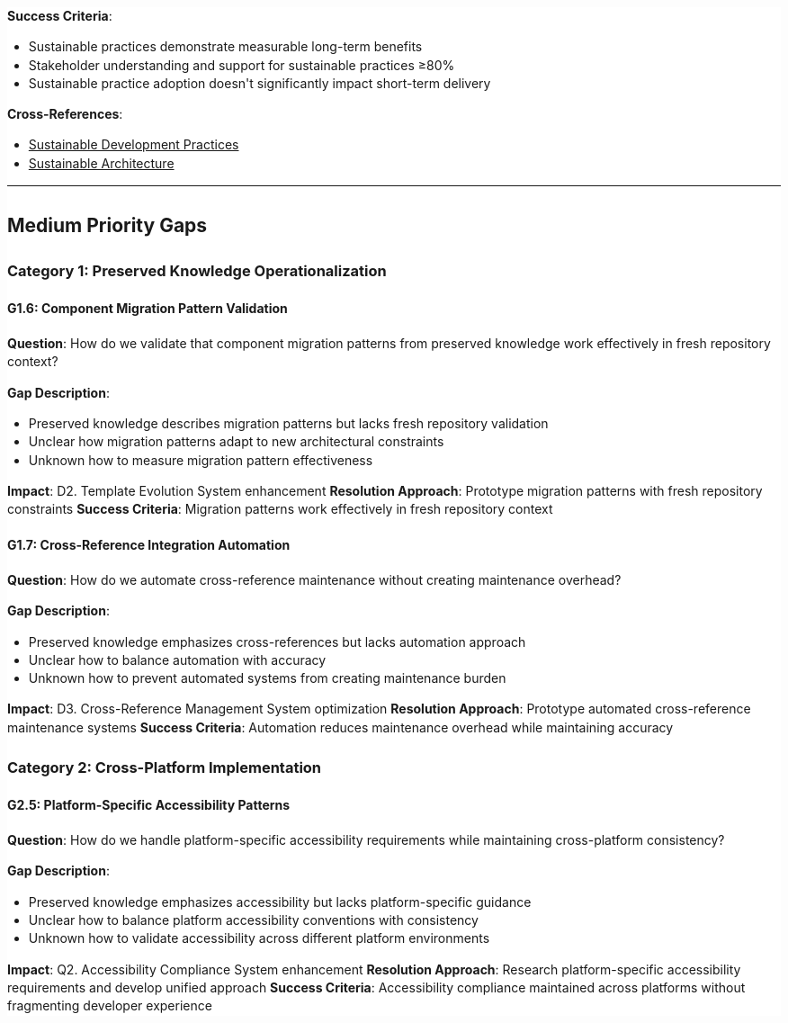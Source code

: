 **Success Criteria**:
- Sustainable practices demonstrate measurable long-term benefits
- Stakeholder understanding and support for sustainable practices ≥80%
- Sustainable practice adoption doesn't significantly impact short-term delivery

**Cross-References**:
- [Sustainable Development Practices](preserved-knowledge/sustainable-development-practices.md)
- [Sustainable Architecture](preserved-knowledge/true-native-architecture-concepts.md#sustainable-architecture)

---

## Medium Priority Gaps

### Category 1: Preserved Knowledge Operationalization

#### G1.6: Component Migration Pattern Validation
**Question**: How do we validate that component migration patterns from preserved knowledge work effectively in fresh repository context?

**Gap Description**:
- Preserved knowledge describes migration patterns but lacks fresh repository validation
- Unclear how migration patterns adapt to new architectural constraints
- Unknown how to measure migration pattern effectiveness

**Impact**: D2. Template Evolution System enhancement
**Resolution Approach**: Prototype migration patterns with fresh repository constraints
**Success Criteria**: Migration patterns work effectively in fresh repository context

#### G1.7: Cross-Reference Integration Automation
**Question**: How do we automate cross-reference maintenance without creating maintenance overhead?

**Gap Description**:
- Preserved knowledge emphasizes cross-references but lacks automation approach
- Unclear how to balance automation with accuracy
- Unknown how to prevent automated systems from creating maintenance burden

**Impact**: D3. Cross-Reference Management System optimization
**Resolution Approach**: Prototype automated cross-reference maintenance systems
**Success Criteria**: Automation reduces maintenance overhead while maintaining accuracy

### Category 2: Cross-Platform Implementation

#### G2.5: Platform-Specific Accessibility Patterns
**Question**: How do we handle platform-specific accessibility requirements while maintaining cross-platform consistency?

**Gap Description**:
- Preserved knowledge emphasizes accessibility but lacks platform-specific guidance
- Unclear how to balance platform accessibility conventions with consistency
- Unknown how to validate accessibility across different platform environments

**Impact**: Q2. Accessibility Compliance System enhancement
**Resolution Approach**: Research platform-specific accessibility requirements and develop unified approach
**Success Criteria**: Accessibility compliance maintained across platforms without fragmenting developer experience
